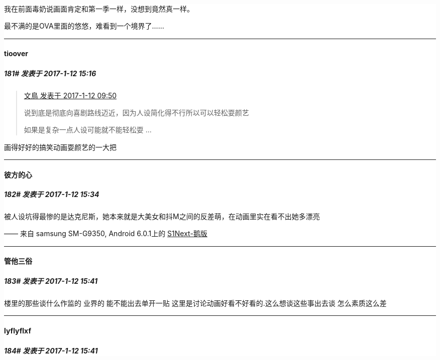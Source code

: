 我在前面毒奶说画面肯定和第一季一样，没想到竟然真一样。

最不满的是OVA里面的悠悠，难看到一个境界了……







*****

####  tioover  
##### 181#       发表于 2017-1-12 15:16



<blockquote><a href="httphttps://bbs.saraba1st.com/2b/forum.php?mod=redirect&amp;goto=findpost&amp;pid=34782590&amp;ptid=1365887" target="_blank">文鳥 发表于 2017-1-12 09:50</a>

说到底是彻底向喜剧路线迈近，因为人设简化得不行所以可以轻松耍颜艺


如果是复杂一点人设可能就不能轻松耍 ...</blockquote>
画得好好的搞笑动画耍颜艺的一大把







*****

####  彼方的心  
##### 182#       发表于 2017-1-12 15:34




被人设坑得最惨的是达克尼斯，她本来就是大美女和抖M之间的反差萌，在动画里实在看不出她多漂亮

—— 来自 samsung SM-G9350, Android 6.0.1上的 [S1Next-鹅版](http://www.coolapk.com/apk/me.ykrank.s1next)







*****

####  管他三俗  
##### 183#       发表于 2017-1-12 15:41




楼里的那些谈什么作监的 业界的 能不能出去单开一贴 这里是讨论动画好看不好看的.这么想谈这些事出去谈 怎么素质这么差







*****

####  lyflyflxf  
##### 184#       发表于 2017-1-12 15:41
